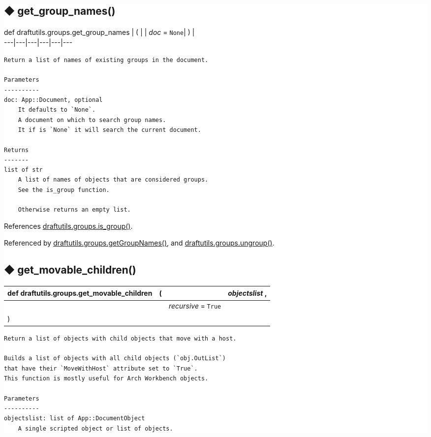 ## ◆ get_group_names()

def draftutils.groups.get_group_names  | ( |  | _doc_ = `None`| ) |   
---|---|---|---|---|---  
      
    
    Return a list of names of existing groups in the document.
    
    Parameters
    ----------
    doc: App::Document, optional
        It defaults to `None`.
        A document on which to search group names.
        It if is `None` it will search the current document.
    
    Returns
    -------
    list of str
        A list of names of objects that are considered groups.
        See the is_group function.
    
        Otherwise returns an empty list.
    

References
[draftutils.groups.is_group()](../../de/d75/group__draftutils.html#ga73eabe89d5e43bfbaaf251d5fa1ec2b4).

Referenced by
[draftutils.groups.getGroupNames()](../../de/d75/group__draftutils.html#ga03d74c45e33815a40fe54ed5792d7c78),
and
[draftutils.groups.ungroup()](../../de/d75/group__draftutils.html#ga81fec1f995ea2967d99ab012ed241dcc).

## ◆ get_movable_children()

def draftutils.groups.get_movable_children  | ( |  | _objectslist_ ,   
---|---|---|---  
|  |  | _recursive_ = `True`  
| ) | |   
      
    
    Return a list of objects with child objects that move with a host.
    
    Builds a list of objects with all child objects (`obj.OutList`)
    that have their `MoveWithHost` attribute set to `True`.
    This function is mostly useful for Arch Workbench objects.
    
    Parameters
    ----------
    objectslist: list of App::DocumentObject
        A single scripted object or list of objects.
    